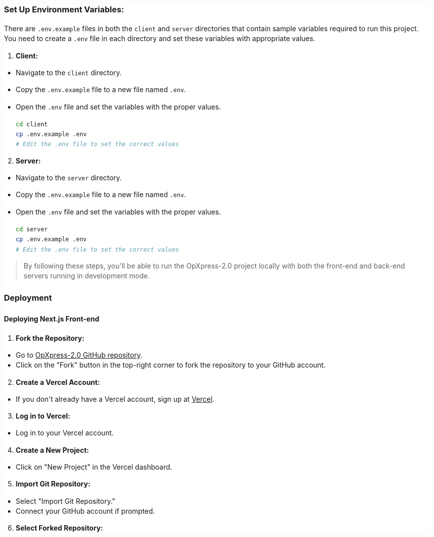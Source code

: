 ### **Set Up Environment Variables:**

There are `.env.example` files in both the `client` and `server` directories that contain sample variables required to run this project. You need to create a `.env` file in each directory and set these variables with appropriate values.

1. **Client:**

- Navigate to the `client` directory.
- Copy the `.env.example` file to a new file named `.env`.
- Open the `.env` file and set the variables with the proper values.

  ```bash
  cd client
  cp .env.example .env
  # Edit the .env file to set the correct values
  ```

2. **Server:**

- Navigate to the `server` directory.
- Copy the `.env.example` file to a new file named `.env`.
- Open the `.env` file and set the variables with the proper values.

  ```bash
  cd server
  cp .env.example .env
  # Edit the .env file to set the correct values
  ```

> By following these steps, you'll be able to run the OpXpress-2.0 project locally with both the front-end and back-end servers running in development mode.

### Deployment

#### Deploying Next.js Front-end

1. **Fork the Repository:**

- Go to [OpXpress-2.0 GitHub repository](https://github.com/mskp/OpXpress-2.0).
- Click on the "Fork" button in the top-right corner to fork the repository to your GitHub account.

2. **Create a Vercel Account:**

- If you don't already have a Vercel account, sign up at [Vercel](https://vercel.com/signup).

3. **Log in to Vercel:**

- Log in to your Vercel account.

4. **Create a New Project:**

- Click on "New Project" in the Vercel dashboard.

5. **Import Git Repository:**

- Select "Import Git Repository."
- Connect your GitHub account if prompted.

6. **Select Forked Repository:**
